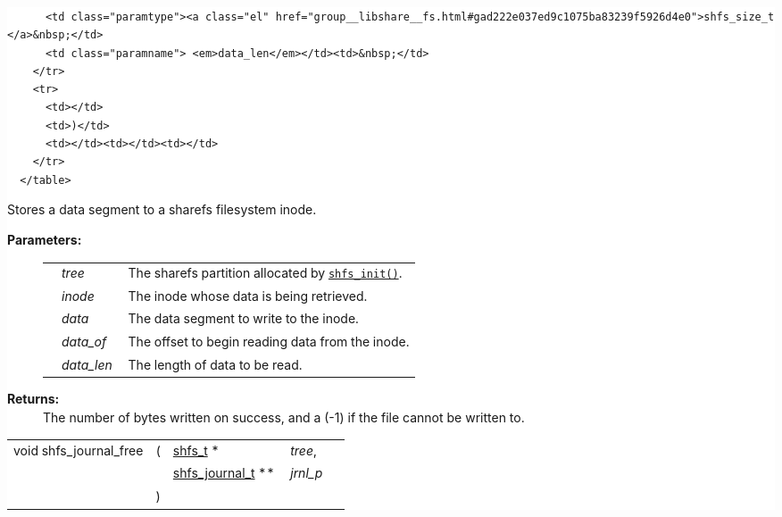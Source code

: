           <td class="paramtype"><a class="el" href="group__libshare__fs.html#gad222e037ed9c1075ba83239f5926d4e0">shfs_size_t</a>&nbsp;</td>
          <td class="paramname"> <em>data_len</em></td><td>&nbsp;</td>
        </tr>
        <tr>
          <td></td>
          <td>)</td>
          <td></td><td></td><td></td>
        </tr>
      </table>
</div>
<div class="memdoc">

<p>Stores a data segment to a sharefs filesystem inode. </p>
<dl><dt><b>Parameters:</b></dt><dd>
  <table border="0" cellspacing="2" cellpadding="0">
    <tr><td valign="top"></td><td valign="top"><em>tree</em>&nbsp;</td><td>The sharefs partition allocated by <code><a class="el" href="group__libshare__fs.html#ga7f8fbad7732af7b76a3e056172365680" title="Creates a reference to a sharefs filesystem.">shfs_init()</a></code>. </td></tr>
    <tr><td valign="top"></td><td valign="top"><em>inode</em>&nbsp;</td><td>The inode whose data is being retrieved. </td></tr>
    <tr><td valign="top"></td><td valign="top"><em>data</em>&nbsp;</td><td>The data segment to write to the inode. </td></tr>
    <tr><td valign="top"></td><td valign="top"><em>data_of</em>&nbsp;</td><td>The offset to begin reading data from the inode. </td></tr>
    <tr><td valign="top"></td><td valign="top"><em>data_len</em>&nbsp;</td><td>The length of data to be read. </td></tr>
  </table>
  </dd>
</dl>
<dl class="return"><dt><b>Returns:</b></dt><dd>The number of bytes written on success, and a (-1) if the file cannot be written to. </dd></dl>

</div>
</div>
<a class="anchor" id="ga2f67b30a6c6913333b0b6a0a194132db"></a>
<div class="memitem">
<div class="memproto">
      <table class="memname">
        <tr>
          <td class="memname">void shfs_journal_free </td>
          <td>(</td>
          <td class="paramtype"><a class="el" href="structshfs__t.html">shfs_t</a> *&nbsp;</td>
          <td class="paramname"> <em>tree</em>, </td>
        </tr>
        <tr>
          <td class="paramkey"></td>
          <td></td>
          <td class="paramtype"><a class="el" href="structshfs__journal__t.html">shfs_journal_t</a> **&nbsp;</td>
          <td class="paramname"> <em>jrnl_p</em></td><td>&nbsp;</td>
        </tr>
        <tr>
          <td></td>
          <td>)</td>
          <td></td><td></td><td></td>
        </tr>
      </table>
</div>
<div class="memdoc">
